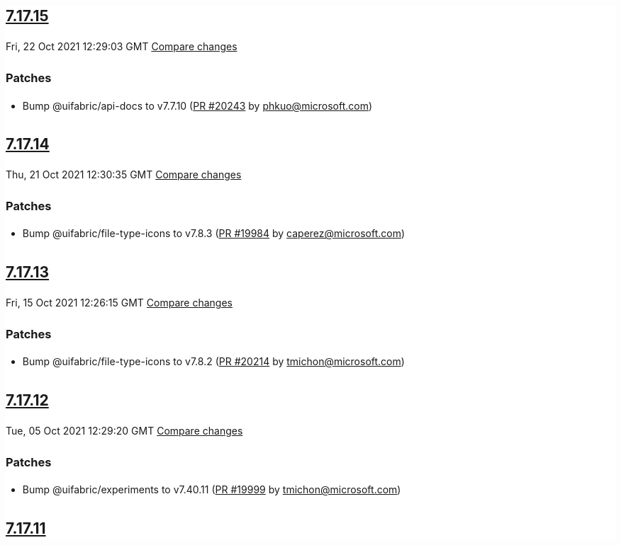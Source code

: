 ## [7.17.15](https://github.com/microsoft/fluentui/tree/@uifabric/fabric-website_v7.17.15)

Fri, 22 Oct 2021 12:29:03 GMT 
[Compare changes](https://github.com/microsoft/fluentui/compare/@uifabric/fabric-website_v7.17.14..@uifabric/fabric-website_v7.17.15)

### Patches

- Bump @uifabric/api-docs to v7.7.10 ([PR #20243](https://github.com/microsoft/fluentui/pull/20243) by phkuo@microsoft.com)

## [7.17.14](https://github.com/microsoft/fluentui/tree/@uifabric/fabric-website_v7.17.14)

Thu, 21 Oct 2021 12:30:35 GMT 
[Compare changes](https://github.com/microsoft/fluentui/compare/@uifabric/fabric-website_v7.17.13..@uifabric/fabric-website_v7.17.14)

### Patches

- Bump @uifabric/file-type-icons to v7.8.3 ([PR #19984](https://github.com/microsoft/fluentui/pull/19984) by caperez@microsoft.com)

## [7.17.13](https://github.com/microsoft/fluentui/tree/@uifabric/fabric-website_v7.17.13)

Fri, 15 Oct 2021 12:26:15 GMT 
[Compare changes](https://github.com/microsoft/fluentui/compare/@uifabric/fabric-website_v7.17.12..@uifabric/fabric-website_v7.17.13)

### Patches

- Bump @uifabric/file-type-icons to v7.8.2 ([PR #20214](https://github.com/microsoft/fluentui/pull/20214) by tmichon@microsoft.com)

## [7.17.12](https://github.com/microsoft/fluentui/tree/@uifabric/fabric-website_v7.17.12)

Tue, 05 Oct 2021 12:29:20 GMT 
[Compare changes](https://github.com/microsoft/fluentui/compare/@uifabric/fabric-website_v7.17.11..@uifabric/fabric-website_v7.17.12)

### Patches

- Bump @uifabric/experiments to v7.40.11 ([PR #19999](https://github.com/microsoft/fluentui/pull/19999) by tmichon@microsoft.com)

## [7.17.11](https://github.com/microsoft/fluentui/tree/@uifabric/fabric-website_v7.17.11)
